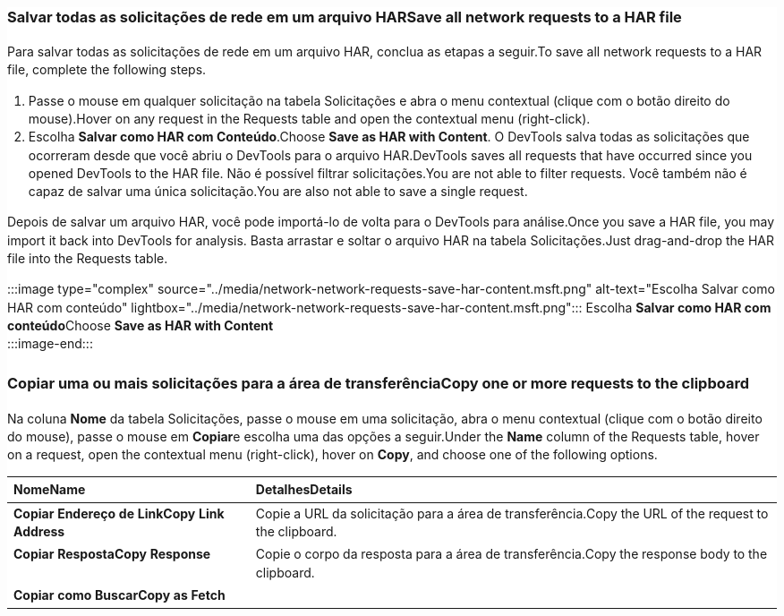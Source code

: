 ### <a name="save-all-network-requests-to-a-har-file"></a><span data-ttu-id="5fbb5-438">Salvar todas as solicitações de rede em um arquivo HAR</span><span class="sxs-lookup"><span data-stu-id="5fbb5-438">Save all network requests to a HAR file</span></span>  

<span data-ttu-id="5fbb5-439">Para salvar todas as solicitações de rede em um arquivo HAR, conclua as etapas a seguir.</span><span class="sxs-lookup"><span data-stu-id="5fbb5-439">To save all network requests to a HAR file, complete the following steps.</span></span>  

1.  <span data-ttu-id="5fbb5-440">Passe o mouse em qualquer solicitação na tabela Solicitações e abra o menu contextual \(clique com o botão direito do mouse\).</span><span class="sxs-lookup"><span data-stu-id="5fbb5-440">Hover on any request in the Requests table and open the contextual menu \(right-click\).</span></span>  
1.  <span data-ttu-id="5fbb5-441">Escolha **Salvar como HAR com Conteúdo**.</span><span class="sxs-lookup"><span data-stu-id="5fbb5-441">Choose **Save as HAR with Content**.</span></span>  <span data-ttu-id="5fbb5-442">O DevTools salva todas as solicitações que ocorreram desde que você abriu o DevTools para o arquivo HAR.</span><span class="sxs-lookup"><span data-stu-id="5fbb5-442">DevTools saves all requests that have occurred since you opened DevTools to the HAR file.</span></span>  <span data-ttu-id="5fbb5-443">Não é possível filtrar solicitações.</span><span class="sxs-lookup"><span data-stu-id="5fbb5-443">You are not able to filter requests.</span></span>  <span data-ttu-id="5fbb5-444">Você também não é capaz de salvar uma única solicitação.</span><span class="sxs-lookup"><span data-stu-id="5fbb5-444">You are also not able to save a single request.</span></span>  

<span data-ttu-id="5fbb5-445">Depois de salvar um arquivo HAR, você pode importá-lo de volta para o DevTools para análise.</span><span class="sxs-lookup"><span data-stu-id="5fbb5-445">Once you save a HAR file, you may import it back into DevTools for analysis.</span></span>  <span data-ttu-id="5fbb5-446">Basta arrastar e soltar o arquivo HAR na tabela Solicitações.</span><span class="sxs-lookup"><span data-stu-id="5fbb5-446">Just drag-and-drop the HAR file into the Requests table.</span></span>  
  

  
  

:::image type="complex" source="../media/network-network-requests-save-har-content.msft.png" alt-text="Escolha Salvar como HAR com conteúdo" lightbox="../media/network-network-requests-save-har-content.msft.png":::
   <span data-ttu-id="5fbb5-448">Escolha **Salvar como HAR com conteúdo**</span><span class="sxs-lookup"><span data-stu-id="5fbb5-448">Choose **Save as HAR with Content**</span></span>  
:::image-end:::  

### <a name="copy-one-or-more-requests-to-the-clipboard"></a><span data-ttu-id="5fbb5-449">Copiar uma ou mais solicitações para a área de transferência</span><span class="sxs-lookup"><span data-stu-id="5fbb5-449">Copy one or more requests to the clipboard</span></span>  

<span data-ttu-id="5fbb5-450">Na coluna **Nome** da tabela Solicitações, passe o mouse em uma solicitação, abra o menu contextual \(clique com o botão direito do mouse\), passe o mouse em **Copiar**e escolha uma das opções a seguir.</span><span class="sxs-lookup"><span data-stu-id="5fbb5-450">Under the **Name** column of the Requests table, hover on a request, open the contextual menu \(right-click\), hover on **Copy**, and choose one of the following options.</span></span>  

| <span data-ttu-id="5fbb5-451">Nome</span><span class="sxs-lookup"><span data-stu-id="5fbb5-451">Name</span></span> | <span data-ttu-id="5fbb5-452">Detalhes</span><span class="sxs-lookup"><span data-stu-id="5fbb5-452">Details</span></span> |  
|:--- |:--- |  
| **<span data-ttu-id="5fbb5-453">Copiar Endereço de Link</span><span class="sxs-lookup"><span data-stu-id="5fbb5-453">Copy Link Address</span></span>** | <span data-ttu-id="5fbb5-454">Copie a URL da solicitação para a área de transferência.</span><span class="sxs-lookup"><span data-stu-id="5fbb5-454">Copy the URL of the request to the clipboard.</span></span> |  
| **<span data-ttu-id="5fbb5-455">Copiar Resposta</span><span class="sxs-lookup"><span data-stu-id="5fbb5-455">Copy Response</span></span>** | <span data-ttu-id="5fbb5-456">Copie o corpo da resposta para a área de transferência.</span><span class="sxs-lookup"><span data-stu-id="5fbb5-456">Copy the response body to the clipboard.</span></span> |  
| **<span data-ttu-id="5fbb5-457">Copiar como Buscar</span><span class="sxs-lookup"><span data-stu-id="5fbb5-457">Copy as Fetch</span></span>** | &nbsp; |  
